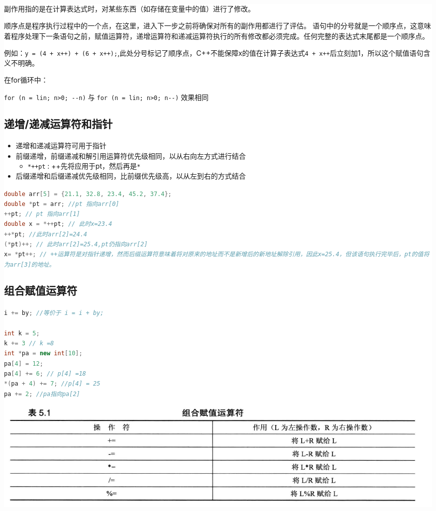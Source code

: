 副作用指的是在计算表达式时，对某些东西（如存储在变量中的值）进行了修改。

顺序点是程序执行过程中的一个点，在这里，进入下一步之前将确保对所有的副作用都进行了评估。 语句中的分号就是一个顺序点，这意味着程序处理下一条语句之前，赋值运算符，递增运算符和递减运算符执行的所有修改都必须完成。任何完整的表达式末尾都是一个顺序点。

例如：`y = (4 + x++) + (6 + x++);`,此处分号标记了顺序点，C++不能保障x的值在计算子表达式`4 + x++`后立刻加1，所以这个赋值语句含义不明确。

在for循环中：

`for (n = lin; n>0; --n)` 与 `for (n = lin; n>0; n--)` 效果相同

## 递增/递减运算符和指针

- 递增和递减运算符可用于指针
- 前缀递增，前缀递减和解引用运算符优先级相同，以从右向左方式进行结合
  - `*++pt` : ++先将应用于pt，然后再是`*`
- 后缀递增和后缀递减优先级相同，比前缀优先级高，以从左到右的方式结合

```cpp
double arr[5] = {21.1, 32.8, 23.4, 45.2, 37.4};
double *pt = arr; //pt 指向arr[0]
++pt; // pt 指向arr[1]
double x = *++pt; // 此时x=23.4
++*pt; //此时arr[2]=24.4
(*pt)++; // 此时arr[2]=25.4,pt仍指向arr[2]
x= *pt++; // ++运算符是对指针递增，然而后缀运算符意味着将对原来的地址而不是新增后的新地址解除引用，因此x=25.4，但该语句执行完毕后，pt的值将为arr[3]的地址。
```

## 组合赋值运算符

```cpp
i += by; //等价于 i = i + by; 

int k = 5;
k += 3 // k =8
int *pa = new int[10];
pa[4] = 12;
pa[4] += 6; // p[4] =18
*(pa + 4) += 7; //p[4] = 25
pa += 2; //pa指向pa[2]
```

![1562611725777](res/1562611725777.png)
